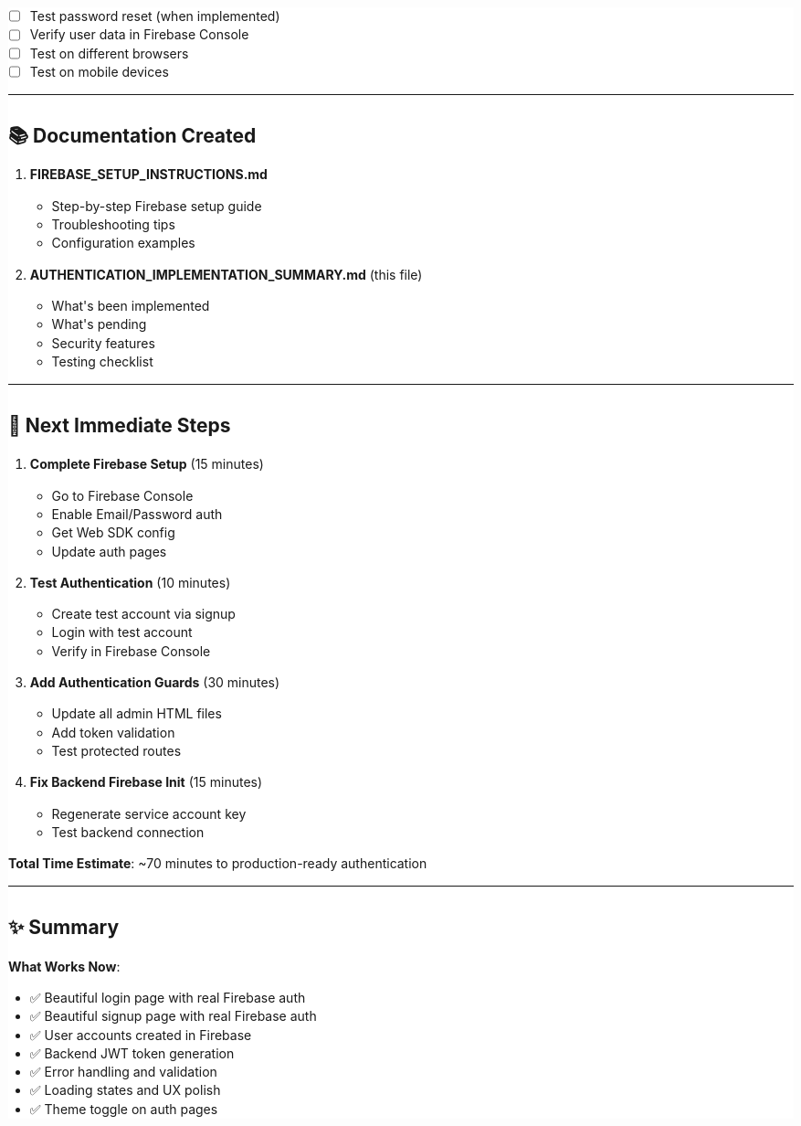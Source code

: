 - [ ] Test password reset (when implemented)
- [ ] Verify user data in Firebase Console
- [ ] Test on different browsers
- [ ] Test on mobile devices

---

## 📚 Documentation Created

1. **FIREBASE_SETUP_INSTRUCTIONS.md**
   - Step-by-step Firebase setup guide
   - Troubleshooting tips
   - Configuration examples

2. **AUTHENTICATION_IMPLEMENTATION_SUMMARY.md** (this file)
   - What's been implemented
   - What's pending
   - Security features
   - Testing checklist

---

## 🎯 Next Immediate Steps

1. **Complete Firebase Setup** (15 minutes)
   - Go to Firebase Console
   - Enable Email/Password auth
   - Get Web SDK config
   - Update auth pages

2. **Test Authentication** (10 minutes)
   - Create test account via signup
   - Login with test account
   - Verify in Firebase Console

3. **Add Authentication Guards** (30 minutes)
   - Update all admin HTML files
   - Add token validation
   - Test protected routes

4. **Fix Backend Firebase Init** (15 minutes)
   - Regenerate service account key
   - Test backend connection

**Total Time Estimate**: ~70 minutes to production-ready authentication

---

## ✨ Summary

**What Works Now**:
- ✅ Beautiful login page with real Firebase auth
- ✅ Beautiful signup page with real Firebase auth
- ✅ User accounts created in Firebase
- ✅ Backend JWT token generation
- ✅ Error handling and validation
- ✅ Loading states and UX polish
- ✅ Theme toggle on auth pages
